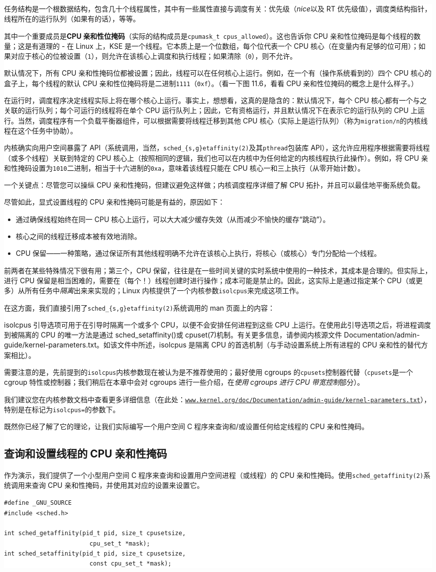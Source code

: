 任务结构是一个根数据结构，包含几十个线程属性，其中有一些属性直接与调度有关：优先级（*nice*以及 RT 优先级值），调度类结构指针，线程所在的运行队列（如果有的话），等等。

其中一个重要成员是**CPU 亲和性位掩码**（实际的结构成员是`cpumask_t cpus_allowed`）。这也告诉你 CPU 亲和性位掩码是每个线程的数量；这是有道理的 - 在 Linux 上，KSE 是一个线程。它本质上是一个位数组，每个位代表一个 CPU 核心（在变量内有足够的位可用）；如果对应于核心的位被设置（`1`），则允许在该核心上调度和执行线程；如果清除（`0`），则不允许。

默认情况下，所有 CPU 亲和性掩码位都被设置；因此，线程可以在任何核心上运行。例如，在一个有（操作系统看到的）四个 CPU 核心的盒子上，每个线程的默认 CPU 亲和性位掩码将是二进制`1111`（`0xf`）。（看一下图 11.6，看看 CPU 亲和性位掩码的概念上是什么样子。）

在运行时，调度程序决定线程实际上将在哪个核心上运行。事实上，想想看，这真的是隐含的：默认情况下，每个 CPU 核心都有一个与之关联的运行队列；每个可运行的线程将在单个 CPU 运行队列上；因此，它有资格运行，并且默认情况下在表示它的运行队列的 CPU 上运行。当然，调度程序有一个负载平衡器组件，可以根据需要将线程迁移到其他 CPU 核心（实际上是运行队列）（称为`migration/n`的内核线程在这个任务中协助）。

内核确实向用户空间暴露了 API（系统调用，当然，`sched_{s,g}etaffinity(2)`及其`pthread`包装库 API），这允许应用程序根据需要将线程（或多个线程）关联到特定的 CPU 核心上（按照相同的逻辑，我们也可以在内核中为任何给定的内核线程执行此操作）。例如，将 CPU 亲和性掩码设置为`1010`二进制，相当于十六进制的`0xa`，意味着该线程只能在 CPU 核心一和三上执行（从零开始计数）。

一个关键点：尽管您可以操纵 CPU 亲和性掩码，但建议避免这样做；内核调度程序详细了解 CPU 拓扑，并且可以最佳地平衡系统负载。

尽管如此，显式设置线程的 CPU 亲和性掩码可能是有益的，原因如下：

+   通过确保线程始终在同一 CPU 核心上运行，可以大大减少缓存失效（从而减少不愉快的缓存“跳动”）。

+   核心之间的线程迁移成本被有效地消除。

+   CPU 保留——一种策略，通过保证所有其他线程明确不允许在该核心上执行，将核心（或核心）专门分配给一个线程。

前两者在某些特殊情况下很有用；第三个，CPU 保留，往往是在一些时间关键的实时系统中使用的一种技术，其成本是合理的。但实际上，进行 CPU 保留是相当困难的，需要在（每个！）线程创建时进行操作；成本可能是禁止的。因此，这实际上是通过指定某个 CPU（或更多）从所有任务中*隔离*出来来实现的；Linux 内核提供了一个内核参数`isolcpus`来完成这项工作。

在这方面，我们直接引用了`sched_{s,g}etaffinity(2)`系统调用的 man 页面上的内容：

isolcpus 引导选项可用于在引导时隔离一个或多个 CPU，以便不会安排任何进程到这些 CPU 上运行。在使用此引导选项之后，将进程调度到被隔离的 CPU 的唯一方法是通过 sched_setaffinity()或 cpuset(7)机制。有关更多信息，请参阅内核源文件 Documentation/admin-guide/kernel-parameters.txt。如该文件中所述，isolcpus 是隔离 CPU 的首选机制（与手动设置系统上所有进程的 CPU 亲和性的替代方案相比）。

需要注意的是，先前提到的`isolcpus`内核参数现在被认为是不推荐使用的；最好使用 cgroups 的`cpusets`控制器代替（`cpusets`是一个 cgroup 特性或控制器；我们稍后在本章中会对 cgroups 进行一些介绍，在*使用 cgroups 进行 CPU 带宽控制*部分）。

我们建议您在内核参数文档中查看更多详细信息（在此处：[`www.kernel.org/doc/Documentation/admin-guide/kernel-parameters.txt`](https://www.kernel.org/doc/Documentation/admin-guide/kernel-parameters.txt)），特别是在标记为`isolcpus=`的参数下。

既然你已经了解了它的理论，让我们实际编写一个用户空间 C 程序来查询和/或设置任何给定线程的 CPU 亲和性掩码。

## 查询和设置线程的 CPU 亲和性掩码

作为演示，我们提供了一个小型用户空间 C 程序来查询和设置用户空间进程（或线程）的 CPU 亲和性掩码。使用`sched_getaffinity(2)`系统调用来查询 CPU 亲和性掩码，并使用其对应的设置来设置它。

```
#define _GNU_SOURCE
#include <sched.h>

int sched_getaffinity(pid_t pid, size_t cpusetsize,
                        cpu_set_t *mask);
int sched_setaffinity(pid_t pid, size_t cpusetsize,
                        const cpu_set_t *mask);
```
